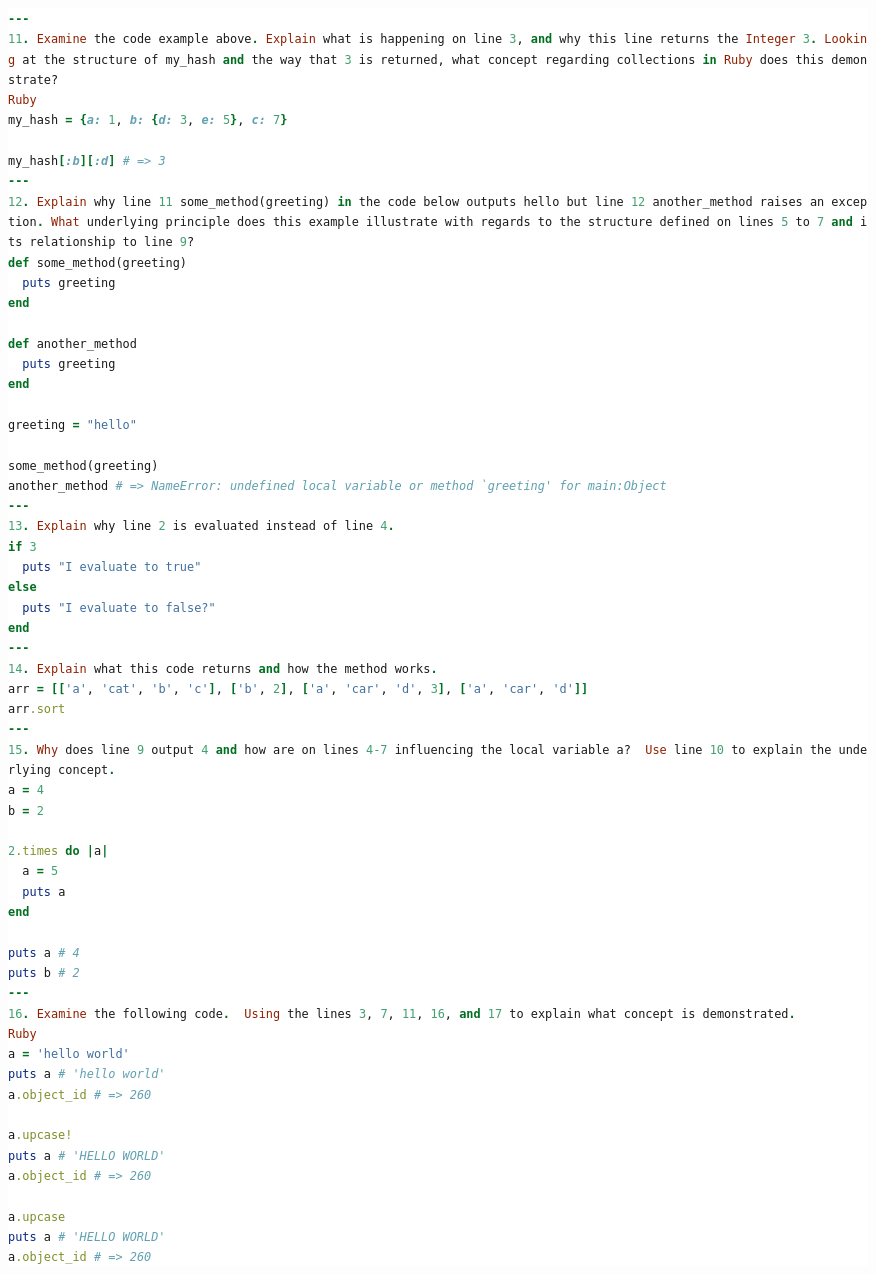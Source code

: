 ```Ruby
---
11. Examine the code example above. Explain what is happening on line 3, and why this line returns the Integer 3. Looking at the structure of my_hash and the way that 3 is returned, what concept regarding collections in Ruby does this demonstrate?
Ruby
my_hash = {a: 1, b: {d: 3, e: 5}, c: 7}

my_hash[:b][:d] # => 3
---
12. Explain why line 11 some_method(greeting) in the code below outputs hello but line 12 another_method raises an exception. What underlying principle does this example illustrate with regards to the structure defined on lines 5 to 7 and its relationship to line 9?
def some_method(greeting)
  puts greeting
end

def another_method
  puts greeting
end

greeting = "hello"

some_method(greeting)
another_method # => NameError: undefined local variable or method `greeting' for main:Object
---
13. Explain why line 2 is evaluated instead of line 4.
if 3
  puts "I evaluate to true"
else
  puts "I evaluate to false?"
end
---
14. Explain what this code returns and how the method works.
arr = [['a', 'cat', 'b', 'c'], ['b', 2], ['a', 'car', 'd', 3], ['a', 'car', 'd']]
arr.sort
---
15. Why does line 9 output 4 and how are on lines 4-7 influencing the local variable a?  Use line 10 to explain the underlying concept.
a = 4
b = 2

2.times do |a|
  a = 5
  puts a
end

puts a # 4
puts b # 2
---
16. Examine the following code.  Using the lines 3, 7, 11, 16, and 17 to explain what concept is demonstrated.
Ruby
a = 'hello world'
puts a # 'hello world'
a.object_id # => 260

a.upcase!
puts a # 'HELLO WORLD'
a.object_id # => 260

a.upcase
puts a # 'HELLO WORLD'
a.object_id # => 260
```
